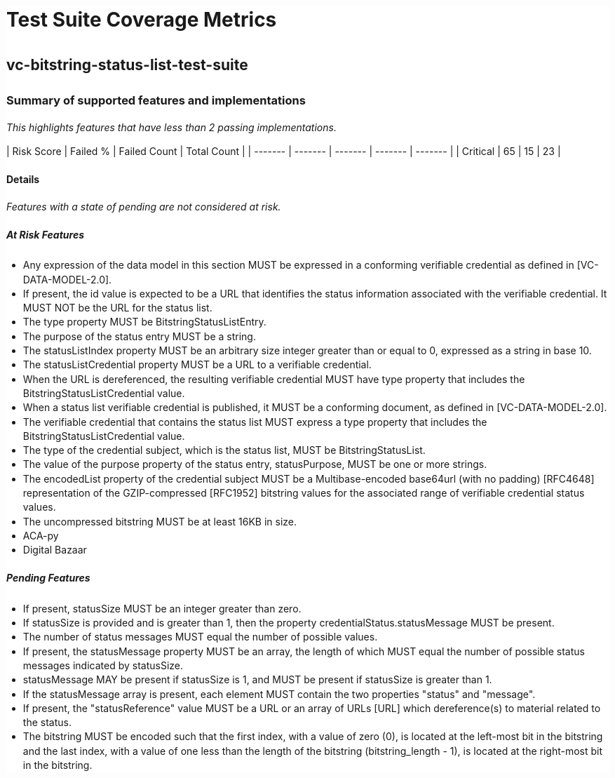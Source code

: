 # Test Suite Coverage Metrics
## vc-bitstring-status-list-test-suite

### Summary of supported features and implementations

*This highlights features that have less than 2 passing implementations.*

| Risk Score | Failed % | Failed Count | Total Count |
| ------- | ------- | ------- | ------- | ------- |
| Critical | 65 | 15 |  23 |

#### Details
*Features with a state of pending are not considered at risk.*

##### At Risk Features

- Any expression of the data model in this section MUST be expressed in a conforming verifiable credential as defined in [VC-DATA-MODEL-2.0].
- If present, the id value is expected to be a URL that identifies the status information associated with the verifiable credential. It MUST NOT be the URL for the status list.
- The type property MUST be BitstringStatusListEntry.
- The purpose of the status entry MUST be a string.
- The statusListIndex property MUST be an arbitrary size integer greater than or equal to 0, expressed as a string in base 10.
- The statusListCredential property MUST be a URL to a verifiable credential.
- When the URL is dereferenced, the resulting verifiable credential MUST have type property that includes the BitstringStatusListCredential value.
- When a status list verifiable credential is published, it MUST be a conforming document, as defined in [VC-DATA-MODEL-2.0].
- The verifiable credential that contains the status list MUST express a type property that includes the BitstringStatusListCredential value.
- The type of the credential subject, which is the status list, MUST be BitstringStatusList.
- The value of the purpose property of the status entry, statusPurpose, MUST be one or more strings.
- The encodedList property of the credential subject MUST be a Multibase-encoded base64url (with no padding) [RFC4648] representation of the GZIP-compressed [RFC1952] bitstring values for the associated range of verifiable credential status values.
- The uncompressed bitstring MUST be at least 16KB in size.
- ACA-py
- Digital Bazaar

##### Pending Features

- If present, statusSize MUST be an integer greater than zero.
- If statusSize is provided and is greater than 1, then the property credentialStatus.statusMessage MUST be present.
- The number of status messages MUST equal the number of possible values.
- If present, the statusMessage property MUST be an array, the length of which MUST equal the number of possible status messages indicated by statusSize.
- statusMessage MAY be present if statusSize is 1, and MUST be present if statusSize is greater than 1.
- If the statusMessage array is present, each element MUST contain the two properties "status" and "message".
- If present, the "statusReference" value MUST be a URL or an array of URLs [URL] which dereference(s) to material related to the status.
- The bitstring MUST be encoded such that the first index, with a value of zero (0), is located at the left-most bit in the bitstring and the last index, with a value of one less than the length of the bitstring (bitstring_length - 1), is located at the right-most bit in the bitstring.
